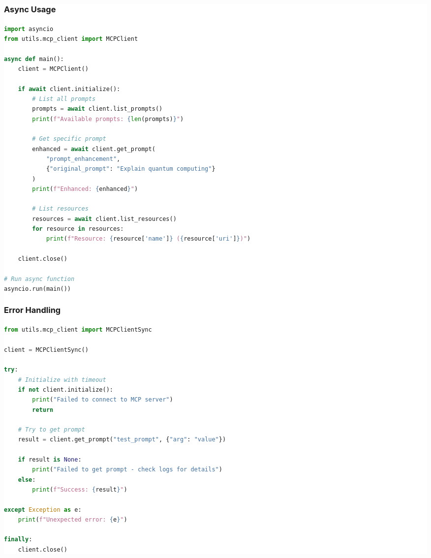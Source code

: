 ### Async Usage

```python
import asyncio
from utils.mcp_client import MCPClient

async def main():
    client = MCPClient()
    
    if await client.initialize():
        # List all prompts
        prompts = await client.list_prompts()
        print(f"Available prompts: {len(prompts)}")
        
        # Get specific prompt
        enhanced = await client.get_prompt(
            "prompt_enhancement",
            {"original_prompt": "Explain quantum computing"}
        )
        print(f"Enhanced: {enhanced}")
        
        # List resources
        resources = await client.list_resources()
        for resource in resources:
            print(f"Resource: {resource['name']} ({resource['uri']})")
    
    client.close()

# Run async function
asyncio.run(main())
```

### Error Handling

```python
from utils.mcp_client import MCPClientSync

client = MCPClientSync()

try:
    # Initialize with timeout
    if not client.initialize():
        print("Failed to connect to MCP server")
        return
    
    # Try to get prompt
    result = client.get_prompt("test_prompt", {"arg": "value"})
    
    if result is None:
        print("Failed to get prompt - check logs for details")
    else:
        print(f"Success: {result}")
        
except Exception as e:
    print(f"Unexpected error: {e}")
    
finally:
    client.close()
```
